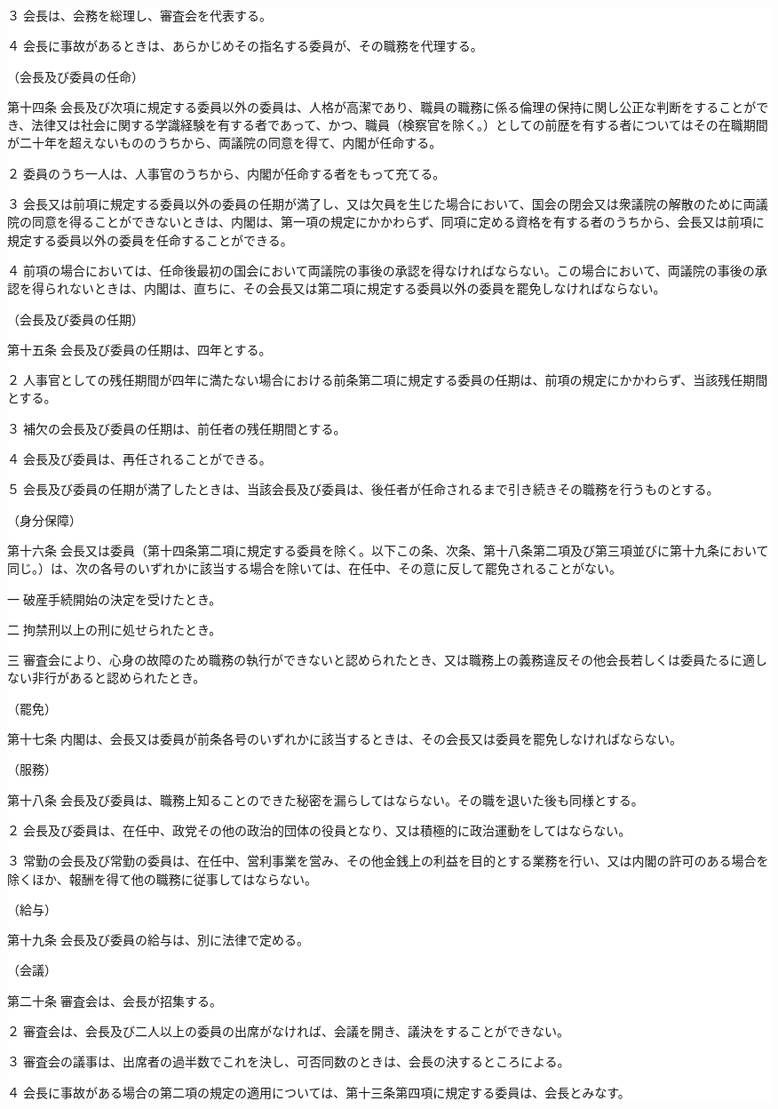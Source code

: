 ３ 会長は、会務を総理し、審査会を代表する。

４ 会長に事故があるときは、あらかじめその指名する委員が、その職務を代理する。

（会長及び委員の任命）

第十四条 会長及び次項に規定する委員以外の委員は、人格が高潔であり、職員の職務に係る倫理の保持に関し公正な判断をすることができ、法律又は社会に関する学識経験を有する者であって、かつ、職員（検察官を除く。）としての前歴を有する者についてはその在職期間が二十年を超えないもののうちから、両議院の同意を得て、内閣が任命する。

２ 委員のうち一人は、人事官のうちから、内閣が任命する者をもって充てる。

３ 会長又は前項に規定する委員以外の委員の任期が満了し、又は欠員を生じた場合において、国会の閉会又は衆議院の解散のために両議院の同意を得ることができないときは、内閣は、第一項の規定にかかわらず、同項に定める資格を有する者のうちから、会長又は前項に規定する委員以外の委員を任命することができる。

４ 前項の場合においては、任命後最初の国会において両議院の事後の承認を得なければならない。この場合において、両議院の事後の承認を得られないときは、内閣は、直ちに、その会長又は第二項に規定する委員以外の委員を罷免しなければならない。

（会長及び委員の任期）

第十五条 会長及び委員の任期は、四年とする。

２ 人事官としての残任期間が四年に満たない場合における前条第二項に規定する委員の任期は、前項の規定にかかわらず、当該残任期間とする。

３ 補欠の会長及び委員の任期は、前任者の残任期間とする。

４ 会長及び委員は、再任されることができる。

５ 会長及び委員の任期が満了したときは、当該会長及び委員は、後任者が任命されるまで引き続きその職務を行うものとする。

（身分保障）

第十六条 会長又は委員（第十四条第二項に規定する委員を除く。以下この条、次条、第十八条第二項及び第三項並びに第十九条において同じ。）は、次の各号のいずれかに該当する場合を除いては、在任中、その意に反して罷免されることがない。

一 破産手続開始の決定を受けたとき。

二 拘禁刑以上の刑に処せられたとき。

三 審査会により、心身の故障のため職務の執行ができないと認められたとき、又は職務上の義務違反その他会長若しくは委員たるに適しない非行があると認められたとき。

（罷免）

第十七条 内閣は、会長又は委員が前条各号のいずれかに該当するときは、その会長又は委員を罷免しなければならない。

（服務）

第十八条 会長及び委員は、職務上知ることのできた秘密を漏らしてはならない。その職を退いた後も同様とする。

２ 会長及び委員は、在任中、政党その他の政治的団体の役員となり、又は積極的に政治運動をしてはならない。

３ 常勤の会長及び常勤の委員は、在任中、営利事業を営み、その他金銭上の利益を目的とする業務を行い、又は内閣の許可のある場合を除くほか、報酬を得て他の職務に従事してはならない。

（給与）

第十九条 会長及び委員の給与は、別に法律で定める。

（会議）

第二十条 審査会は、会長が招集する。

２ 審査会は、会長及び二人以上の委員の出席がなければ、会議を開き、議決をすることができない。

３ 審査会の議事は、出席者の過半数でこれを決し、可否同数のときは、会長の決するところによる。

４ 会長に事故がある場合の第二項の規定の適用については、第十三条第四項に規定する委員は、会長とみなす。
